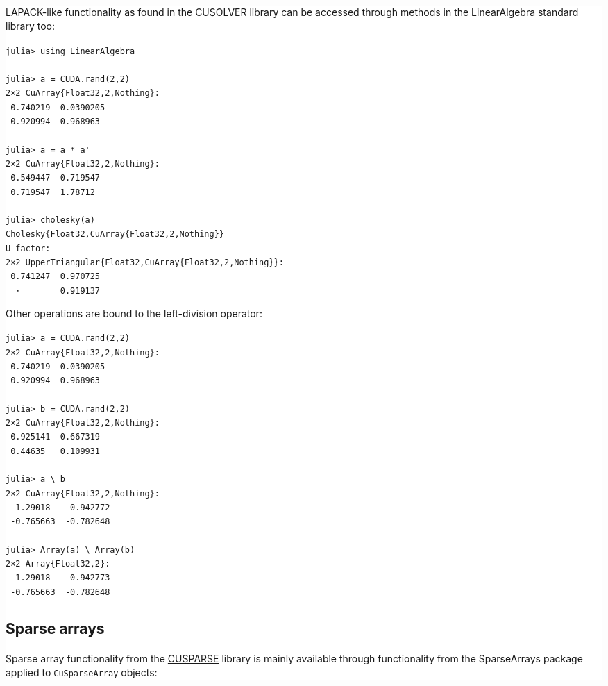 LAPACK-like functionality as found in the
[CUSOLVER](https://docs.nvidia.com/cuda/cusolver/index.html) library can be accessed through
methods in the LinearAlgebra standard library too:

```jldoctest
julia> using LinearAlgebra

julia> a = CUDA.rand(2,2)
2×2 CuArray{Float32,2,Nothing}:
 0.740219  0.0390205
 0.920994  0.968963

julia> a = a * a'
2×2 CuArray{Float32,2,Nothing}:
 0.549447  0.719547
 0.719547  1.78712

julia> cholesky(a)
Cholesky{Float32,CuArray{Float32,2,Nothing}}
U factor:
2×2 UpperTriangular{Float32,CuArray{Float32,2,Nothing}}:
 0.741247  0.970725
  ⋅        0.919137
```

Other operations are bound to the left-division operator:

```jldoctest
julia> a = CUDA.rand(2,2)
2×2 CuArray{Float32,2,Nothing}:
 0.740219  0.0390205
 0.920994  0.968963

julia> b = CUDA.rand(2,2)
2×2 CuArray{Float32,2,Nothing}:
 0.925141  0.667319
 0.44635   0.109931

julia> a \ b
2×2 CuArray{Float32,2,Nothing}:
  1.29018    0.942772
 -0.765663  -0.782648

julia> Array(a) \ Array(b)
2×2 Array{Float32,2}:
  1.29018    0.942773
 -0.765663  -0.782648
```



## Sparse arrays

Sparse array functionality from the
[CUSPARSE](https://docs.nvidia.com/cuda/cusparse/index.html) library is mainly available
through functionality from the SparseArrays package applied to `CuSparseArray` objects:
